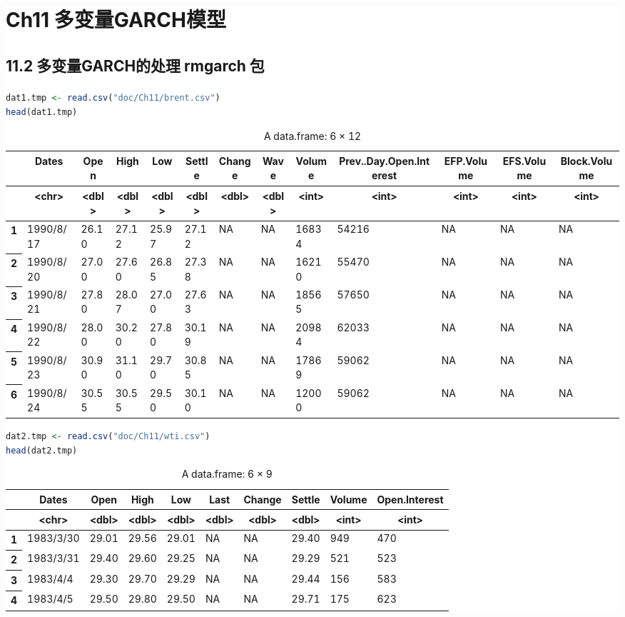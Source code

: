# Ch11 多变量GARCH模型

## 11.2 多变量GARCH的处理 rmgarch 包


```R
dat1.tmp <- read.csv("doc/Ch11/brent.csv")
head(dat1.tmp)
```


<table class="dataframe">
<caption>A data.frame: 6 × 12</caption>
<thead>
	<tr><th></th><th scope=col>Dates</th><th scope=col>Open</th><th scope=col>High</th><th scope=col>Low</th><th scope=col>Settle</th><th scope=col>Change</th><th scope=col>Wave</th><th scope=col>Volume</th><th scope=col>Prev..Day.Open.Interest</th><th scope=col>EFP.Volume</th><th scope=col>EFS.Volume</th><th scope=col>Block.Volume</th></tr>
	<tr><th></th><th scope=col>&lt;chr&gt;</th><th scope=col>&lt;dbl&gt;</th><th scope=col>&lt;dbl&gt;</th><th scope=col>&lt;dbl&gt;</th><th scope=col>&lt;dbl&gt;</th><th scope=col>&lt;dbl&gt;</th><th scope=col>&lt;dbl&gt;</th><th scope=col>&lt;int&gt;</th><th scope=col>&lt;int&gt;</th><th scope=col>&lt;int&gt;</th><th scope=col>&lt;int&gt;</th><th scope=col>&lt;int&gt;</th></tr>
</thead>
<tbody>
	<tr><th scope=row>1</th><td>1990/8/17</td><td>26.10</td><td>27.12</td><td>25.97</td><td>27.12</td><td>NA</td><td>NA</td><td>16834</td><td>54216</td><td>NA</td><td>NA</td><td>NA</td></tr>
	<tr><th scope=row>2</th><td>1990/8/20</td><td>27.00</td><td>27.60</td><td>26.85</td><td>27.38</td><td>NA</td><td>NA</td><td>16210</td><td>55470</td><td>NA</td><td>NA</td><td>NA</td></tr>
	<tr><th scope=row>3</th><td>1990/8/21</td><td>27.80</td><td>28.07</td><td>27.00</td><td>27.63</td><td>NA</td><td>NA</td><td>18565</td><td>57650</td><td>NA</td><td>NA</td><td>NA</td></tr>
	<tr><th scope=row>4</th><td>1990/8/22</td><td>28.00</td><td>30.20</td><td>27.80</td><td>30.19</td><td>NA</td><td>NA</td><td>20984</td><td>62033</td><td>NA</td><td>NA</td><td>NA</td></tr>
	<tr><th scope=row>5</th><td>1990/8/23</td><td>30.90</td><td>31.10</td><td>29.70</td><td>30.85</td><td>NA</td><td>NA</td><td>17869</td><td>59062</td><td>NA</td><td>NA</td><td>NA</td></tr>
	<tr><th scope=row>6</th><td>1990/8/24</td><td>30.55</td><td>30.55</td><td>29.50</td><td>30.10</td><td>NA</td><td>NA</td><td>12000</td><td>59062</td><td>NA</td><td>NA</td><td>NA</td></tr>
</tbody>
</table>




```R
dat2.tmp <- read.csv("doc/Ch11/wti.csv")
head(dat2.tmp)
```


<table class="dataframe">
<caption>A data.frame: 6 × 9</caption>
<thead>
	<tr><th></th><th scope=col>Dates</th><th scope=col>Open</th><th scope=col>High</th><th scope=col>Low</th><th scope=col>Last</th><th scope=col>Change</th><th scope=col>Settle</th><th scope=col>Volume</th><th scope=col>Open.Interest</th></tr>
	<tr><th></th><th scope=col>&lt;chr&gt;</th><th scope=col>&lt;dbl&gt;</th><th scope=col>&lt;dbl&gt;</th><th scope=col>&lt;dbl&gt;</th><th scope=col>&lt;dbl&gt;</th><th scope=col>&lt;dbl&gt;</th><th scope=col>&lt;dbl&gt;</th><th scope=col>&lt;int&gt;</th><th scope=col>&lt;int&gt;</th></tr>
</thead>
<tbody>
	<tr><th scope=row>1</th><td>1983/3/30</td><td>29.01</td><td>29.56</td><td>29.01</td><td>NA</td><td>NA</td><td>29.40</td><td>949</td><td>470</td></tr>
	<tr><th scope=row>2</th><td>1983/3/31</td><td>29.40</td><td>29.60</td><td>29.25</td><td>NA</td><td>NA</td><td>29.29</td><td>521</td><td>523</td></tr>
	<tr><th scope=row>3</th><td>1983/4/4 </td><td>29.30</td><td>29.70</td><td>29.29</td><td>NA</td><td>NA</td><td>29.44</td><td>156</td><td>583</td></tr>
	<tr><th scope=row>4</th><td>1983/4/5 </td><td>29.50</td><td>29.80</td><td>29.50</td><td>NA</td><td>NA</td><td>29.71</td><td>175</td><td>623</td></tr>